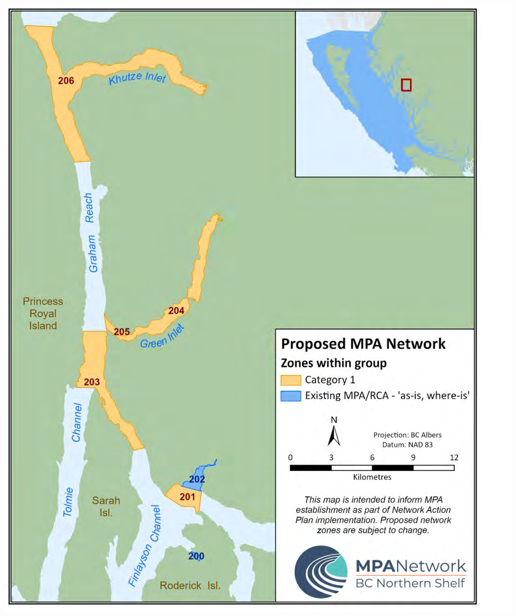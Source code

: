 ![Zones 200-206 Map](https://raw.githubusercontent.com/M0nkeyFl0wer/MPA-Map-Project/main/central_coast_images/central_coast_page_247_img_1.png)
